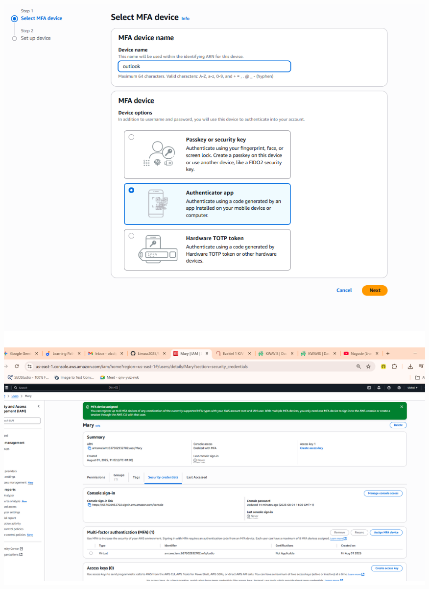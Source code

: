 ![alt text](<Screenshot 2025-08-01 111631.png>)

![alt text](<Screenshot 2025-08-01 111747.png>)
---
